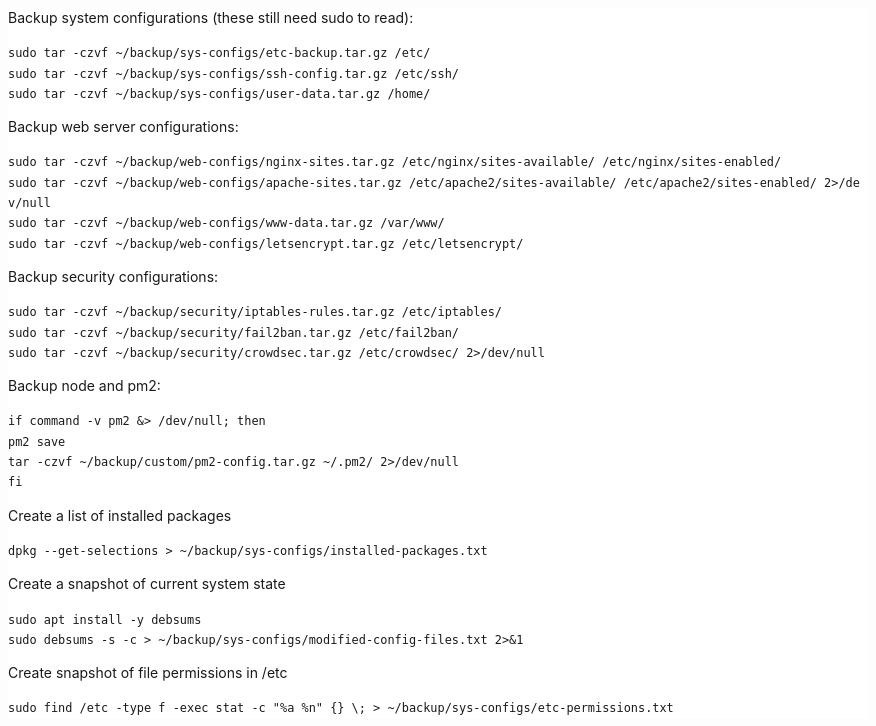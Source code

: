 Backup system configurations (these still need sudo to read):

```console
sudo tar -czvf ~/backup/sys-configs/etc-backup.tar.gz /etc/
sudo tar -czvf ~/backup/sys-configs/ssh-config.tar.gz /etc/ssh/
sudo tar -czvf ~/backup/sys-configs/user-data.tar.gz /home/

```

Backup web server configurations:

```console
sudo tar -czvf ~/backup/web-configs/nginx-sites.tar.gz /etc/nginx/sites-available/ /etc/nginx/sites-enabled/
sudo tar -czvf ~/backup/web-configs/apache-sites.tar.gz /etc/apache2/sites-available/ /etc/apache2/sites-enabled/ 2>/dev/null
sudo tar -czvf ~/backup/web-configs/www-data.tar.gz /var/www/
sudo tar -czvf ~/backup/web-configs/letsencrypt.tar.gz /etc/letsencrypt/

```

Backup security configurations:

```console
sudo tar -czvf ~/backup/security/iptables-rules.tar.gz /etc/iptables/
sudo tar -czvf ~/backup/security/fail2ban.tar.gz /etc/fail2ban/
sudo tar -czvf ~/backup/security/crowdsec.tar.gz /etc/crowdsec/ 2>/dev/null

```

Backup node and pm2:

```console
if command -v pm2 &> /dev/null; then
pm2 save
tar -czvf ~/backup/custom/pm2-config.tar.gz ~/.pm2/ 2>/dev/null
fi

```

Create a list of installed packages

```console
dpkg --get-selections > ~/backup/sys-configs/installed-packages.txt

```

Create a snapshot of current system state

```console
sudo apt install -y debsums
sudo debsums -s -c > ~/backup/sys-configs/modified-config-files.txt 2>&1

```

Create snapshot of file permissions in /etc

```console
sudo find /etc -type f -exec stat -c "%a %n" {} \; > ~/backup/sys-configs/etc-permissions.txt

```
